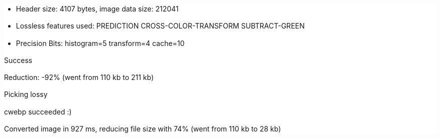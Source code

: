   * Header size: 4107 bytes, image data size: 212041

  * Lossless features used: PREDICTION CROSS-COLOR-TRANSFORM SUBTRACT-GREEN

  * Precision Bits: histogram=5 transform=4 cache=10


Success

Reduction: -92% (went from 110 kb to 211 kb)


Picking lossy

cwebp succeeded :)


Converted image in 927 ms, reducing file size with 74% (went from 110 kb to 28 kb)

